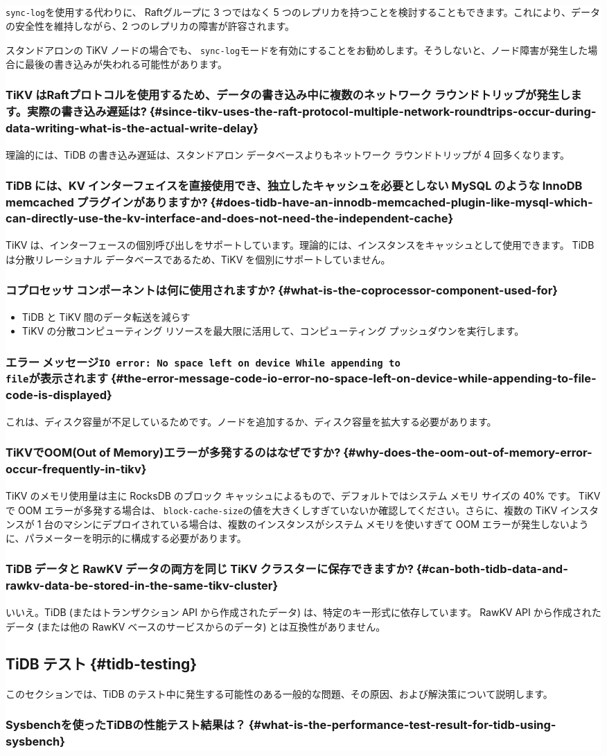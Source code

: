 `sync-log`を使用する代わりに、 Raftグループに 3 つではなく 5 つのレプリカを持つことを検討することもできます。これにより、データの安全性を維持しながら、2 つのレプリカの障害が許容されます。

スタンドアロンの TiKV ノードの場合でも、 `sync-log`モードを有効にすることをお勧めします。そうしないと、ノード障害が発生した場合に最後の書き込みが失われる可能性があります。

### TiKV はRaftプロトコルを使用するため、データの書き込み中に複数のネットワーク ラウンドトリップが発生します。実際の書き込み遅延は? {#since-tikv-uses-the-raft-protocol-multiple-network-roundtrips-occur-during-data-writing-what-is-the-actual-write-delay}

理論的には、TiDB の書き込み遅延は、スタンドアロン データベースよりもネットワーク ラウンドトリップが 4 回多くなります。

### TiDB には、KV インターフェイスを直接使用でき、独立したキャッシュを必要としない MySQL のような InnoDB memcached プラグインがありますか? {#does-tidb-have-an-innodb-memcached-plugin-like-mysql-which-can-directly-use-the-kv-interface-and-does-not-need-the-independent-cache}

TiKV は、インターフェースの個別呼び出しをサポートしています。理論的には、インスタンスをキャッシュとして使用できます。 TiDB は分散リレーショナル データベースであるため、TiKV を個別にサポートしていません。

### コプロセッサ コンポーネントは何に使用されますか? {#what-is-the-coprocessor-component-used-for}

-   TiDB と TiKV 間のデータ転送を減らす
-   TiKV の分散コンピューティング リソースを最大限に活用して、コンピューティング プッシュダウンを実行します。

### エラー メッセージ<code>IO error: No space left on device While appending to file</code>が表示されます {#the-error-message-code-io-error-no-space-left-on-device-while-appending-to-file-code-is-displayed}

これは、ディスク容量が不足しているためです。ノードを追加するか、ディスク容量を拡大する必要があります。

### TiKVでOOM(Out of Memory)エラーが多発するのはなぜですか? {#why-does-the-oom-out-of-memory-error-occur-frequently-in-tikv}

TiKV のメモリ使用量は主に RocksDB のブロック キャッシュによるもので、デフォルトではシステム メモリ サイズの 40% です。 TiKV で OOM エラーが多発する場合は、 `block-cache-size`の値を大きくしすぎていないか確認してください。さらに、複数の TiKV インスタンスが 1 台のマシンにデプロイされている場合は、複数のインスタンスがシステム メモリを使いすぎて OOM エラーが発生しないように、パラメーターを明示的に構成する必要があります。

### TiDB データと RawKV データの両方を同じ TiKV クラスターに保存できますか? {#can-both-tidb-data-and-rawkv-data-be-stored-in-the-same-tikv-cluster}

いいえ。TiDB (またはトランザクション API から作成されたデータ) は、特定のキー形式に依存しています。 RawKV API から作成されたデータ (または他の RawKV ベースのサービスからのデータ) とは互換性がありません。

## TiDB テスト {#tidb-testing}

このセクションでは、TiDB のテスト中に発生する可能性のある一般的な問題、その原因、および解決策について説明します。

### Sysbenchを使ったTiDBの性能テスト結果は？ {#what-is-the-performance-test-result-for-tidb-using-sysbench}
